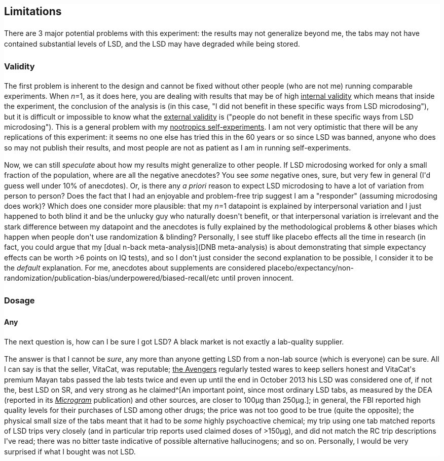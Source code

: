 ## Limitations

There are 3 major potential problems with this experiment: the results may not generalize beyond me, the tabs may not have contained substantial levels of LSD, and the LSD may have degraded while being stored.

### Validity

The first problem is inherent to the design and cannot be fixed without other people (who are not me) running comparable experiments. When _n_=1, as it does here, you are dealing with results that may be of high [internal validity](!Wikipedia) which means that inside the experiment, the conclusion of the analysis is (in this case, "I did not benefit in these specific ways from LSD microdosing"), but it is difficult or impossible to know what the [external validity](!Wikipedia) is ("people do not benefit in these specific ways from LSD microdosing"). This is a general problem with my [nootropics self-experiments](Nootropics). I am not very optimistic that there will be any replications of this experiment: it seems no one else has tried this in the 60 years or so since LSD was banned, anyone who does so may not publish their results, and most people are not as patient as I am in running self-experiments.

Now, we can still *speculate* about how my results might generalize to other people. If LSD microdosing worked for only a small fraction of the population, where are all the negative anecdotes? You see *some* negative ones, sure, but very few in general (I'd guess well under 10% of anecdotes). Or, is there any _a priori_ reason to expect LSD microdosing to have a lot of variation from person to person? Does the fact that I had an enjoyable and problem-free trip suggest I am a "responder" (assuming microdosing does work)? Which does one consider more plausible: that my _n_=1 datapoint is explained by interpersonal variation and I just happened to both blind it and be the unlucky guy who naturally doesn't benefit, or that interpersonal variation is irrelevant and the stark difference between my datapoint and the anecdotes is fully explained by the methodological problems & other biases which happen when people don't use randomization & blinding? Personally, I see stuff like placebo effects all the time in research (in fact, you could argue that my [dual n-back meta-analysis](DNB meta-analysis) is about demonstrating that simple expectancy effects can be worth >6 points on IQ tests), and so I don't just consider the second explanation to be possible, I consider it to be the *default* explanation. For me, anecdotes about supplements are considered placebo/expectancy/non-randomization/publication-bias/underpowered/biased-recall/etc until proven innocent.

### Dosage
#### Any

The next question is, how can I be sure I got LSD? A black market is not exactly a lab-quality supplier.

The answer is that I cannot be *sure*, any more than anyone getting LSD from a non-lab source (which is everyone) can be sure. All I can say is that the seller, VitaCat, was reputable; [the Avengers](/docs/sr/2013-10-15-lsdavengers.maff) regularly tested wares to keep sellers honest and VitaCat's premium Mayan tabs passed the lab tests twice and even up until the end in October 2013 his LSD was considered one of, if not the, best LSD on SR, and very strong as he claimed^[An important point, since most ordinary LSD tabs, as measured by the DEA (reported in its [_Microgram_](https://www.erowid.org/library/periodicals/microgram/) publication) and other sources, are closer to 100μg than 250μg.]; in general, the FBI reported high quality levels for their purchases of LSD among other drugs; the price was not too good to be true (quite the opposite); the physical small size of the tabs meant that it had to be *some* highly psychoactive chemical; my trip using one tab matched reports of LSD trips very closely (and in particular trip reports used claimed doses of >150μg), and did not match the RC trip descriptions I've read; there was no bitter taste indicative of possible alternative hallucinogens; and so on. Personally, I would be very surprised if what I bought was not LSD.
